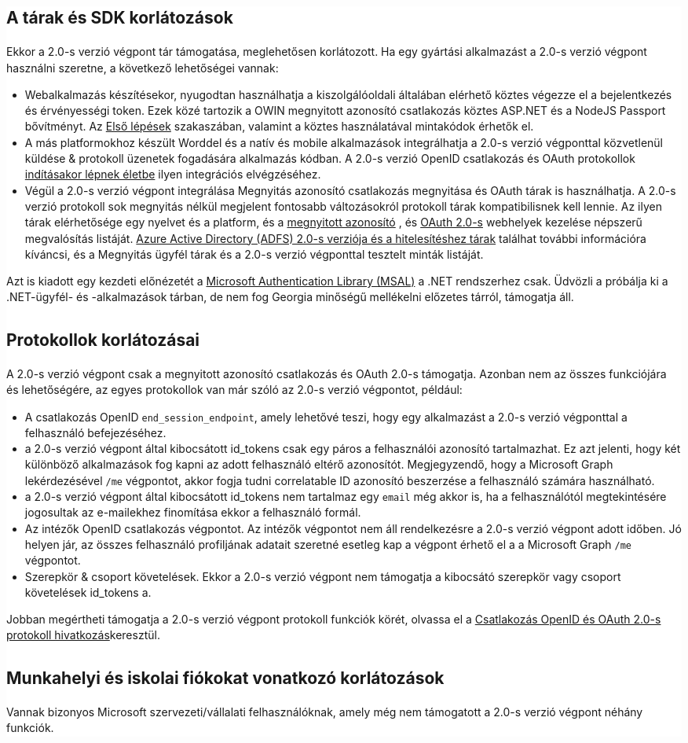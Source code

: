 ## <a name="restrictions-on-libraries--sdks"></a>A tárak és SDK korlátozások
Ekkor a 2.0-s verzió végpont tár támogatása, meglehetősen korlátozott.  Ha egy gyártási alkalmazást a 2.0-s verzió végpont használni szeretne, a következő lehetőségei vannak:

- Webalkalmazás készítésekor, nyugodtan használhatja a kiszolgálóoldali általában elérhető köztes végezze el a bejelentkezés és érvényességi token.  Ezek közé tartozik a OWIN megnyitott azonosító csatlakozás köztes ASP.NET és a NodeJS Passport bővítményt.  Az [Első lépések](active-directory-appmodel-v2-overview.md#getting-started) szakaszában, valamint a köztes használatával mintakódok érhetők el.
- A más platformokhoz készült Worddel és a natív és mobile alkalmazások integrálhatja a 2.0-s verzió végponttal közvetlenül küldése & protokoll üzenetek fogadására alkalmazás kódban.  A 2.0-s verzió OpenID csatlakozás és OAuth protokollok [indításakor lépnek életbe](active-directory-v2-protocols.md) ilyen integrációs elvégzéséhez.
- Végül a 2.0-s verzió végpont integrálása Megnyitás azonosító csatlakozás megnyitása és OAuth tárak is használhatja.  A 2.0-s verzió protokoll sok megnyitás nélkül megjelent fontosabb változásokról protokoll tárak kompatibilisnek kell lennie.  Az ilyen tárak elérhetősége egy nyelvet és a platform, és a [megnyitott azonosító](http://openid.net/connect/) , és [OAuth 2.0-s](http://oauth.net/2/) webhelyek kezelése népszerű megvalósítás listáját. [Azure Active Directory (ADFS) 2.0-s verziója és a hitelesítéshez tárak](active-directory-v2-libraries.md) találhat további információra kíváncsi, és a Megnyitás ügyfél tárak és a 2.0-s verzió végponttal tesztelt minták listáját.

Azt is kiadott egy kezdeti előnézetét a [Microsoft Authentication Library (MSAL)](https://github.com/AzureAD/microsoft-authentication-library-for-dotnet) a .NET rendszerhez csak.  Üdvözli a próbálja ki a .NET-ügyfél- és -alkalmazások tárban, de nem fog Georgia minőségű mellékelni előzetes tárról, támogatja áll.

## <a name="restrictions-on-protocols"></a>Protokollok korlátozásai
A 2.0-s verzió végpont csak a megnyitott azonosító csatlakozás és OAuth 2.0-s támogatja.  Azonban nem az összes funkciójára és lehetőségére, az egyes protokollok van már szóló az 2.0-s verzió végpontot, például:

- A csatlakozás OpenID `end_session_endpoint`, amely lehetővé teszi, hogy egy alkalmazást a 2.0-s verzió végponttal a felhasználó befejezéséhez.
- a 2.0-s verzió végpont által kibocsátott id_tokens csak egy páros a felhasználói azonosító tartalmazhat.  Ez azt jelenti, hogy két különböző alkalmazások fog kapni az adott felhasználó eltérő azonosítót.  Megjegyzendő, hogy a Microsoft Graph lekérdezésével `/me` végpontot, akkor fogja tudni correlatable ID azonosító beszerzése a felhasználó számára használható.
- a 2.0-s verzió végpont által kibocsátott id_tokens nem tartalmaz egy `email` még akkor is, ha a felhasználótól megtekintésére jogosultak az e-mailekhez finomítása ekkor a felhasználó formál.
- Az intézők OpenID csatlakozás végpontot. Az intézők végpontot nem áll rendelkezésre a 2.0-s verzió végpont adott időben.  Jó helyen jár, az összes felhasználó profiljának adatait szeretné esetleg kap a végpont érhető el a a Microsoft Graph `/me` végpontot.
- Szerepkör & csoport követelések.  Ekkor a 2.0-s verzió végpont nem támogatja a kibocsátó szerepkör vagy csoport követelések id_tokens a.

Jobban megértheti támogatja a 2.0-s verzió végpont protokoll funkciók körét, olvassa el a [Csatlakozás OpenID és OAuth 2.0-s protokoll hivatkozás](active-directory-v2-protocols.md)keresztül.

## <a name="restrictions-for-work--school-accounts"></a>Munkahelyi és iskolai fiókokat vonatkozó korlátozások
Vannak bizonyos Microsoft szervezeti/vállalati felhasználóknak, amely még nem támogatott a 2.0-s verzió végpont néhány funkciók.
